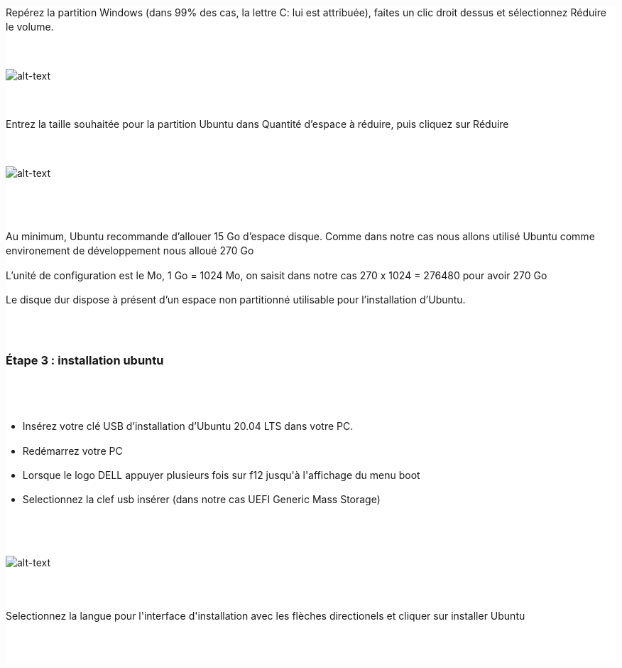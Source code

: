 Repérez la partition Windows (dans 99% des cas, la lettre C: lui est attribuée), faites un clic droit dessus et sélectionnez Réduire le volume.

<br>

 ![alt-text](ressources/reduire_volume.png)

<br>

 Entrez la taille souhaitée pour la partition Ubuntu dans Quantité d’espace à réduire, puis cliquez sur Réduire

<br>

 ![alt-text](ressources/reduire_space.png)

<br>
<br>
 
 Au minimum, Ubuntu recommande d’allouer 15 Go d’espace disque. Comme dans notre cas nous allons utilisé Ubuntu comme environement de développement nous alloué 270 Go

 L’unité de configuration est le Mo, 1 Go = 1024 Mo, on saisit dans notre cas 270 x 1024 = 276480 pour avoir 270 Go


 Le disque dur dispose à présent d’un espace non partitionné utilisable pour l’installation d’Ubuntu.
<br>
<br>
<br>


 ### Étape 3 : installation ubuntu

<br>
<br>


 * Insérez votre clé USB d’installation d’Ubuntu 20.04 LTS dans votre PC.

 * Redémarrez votre PC
 
 * Lorsque le logo DELL appuyer plusieurs fois sur f12 jusqu'à l'affichage du menu boot

 * Selectionnez la clef usb insérer (dans notre cas UEFI Generic Mass Storage)

<br>
<br>

 ![alt-text](ressources/menu_boot.png)
  <br>
<br>
<br>

Selectionnez la langue pour l'interface d'installation avec les flèches directionels et cliquer sur installer Ubuntu

<br>
<br>
